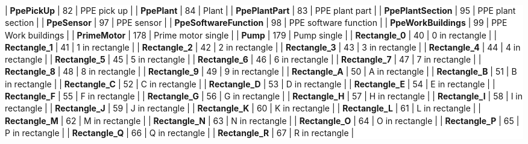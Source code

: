 | **PpePickUp** | 82 | PPE pick up |
| **PpePlant** | 84 | Plant |
| **PpePlantPart** | 83 | PPE plant part |
| **PpePlantSection** | 95 | PPE plant section |
| **PpeSensor** | 97 | PPE sensor |
| **PpeSoftwareFunction** | 98 | PPE software function |
| **PpeWorkBuildings** | 99 | PPE Work buildings |
| **PrimeMotor** | 178 | Prime motor single |
| **Pump** | 179 | Pump single |
| **Rectangle\_0** | 40 | 0 in rectangle |
| **Rectangle\_1** | 41 | 1 in rectangle |
| **Rectangle\_2** | 42 | 2 in rectangle |
| **Rectangle\_3** | 43 | 3 in rectangle |
| **Rectangle\_4** | 44 | 4 in rectangle |
| **Rectangle\_5** | 45 | 5 in rectangle |
| **Rectangle\_6** | 46 | 6 in rectangle |
| **Rectangle\_7** | 47 | 7 in rectangle |
| **Rectangle\_8** | 48 | 8 in rectangle |
| **Rectangle\_9** | 49 | 9 in rectangle |
| **Rectangle\_A** | 50 | A in rectangle |
| **Rectangle\_B** | 51 | B in rectangle |
| **Rectangle\_C** | 52 | C in rectangle |
| **Rectangle\_D** | 53 | D in rectangle |
| **Rectangle\_E** | 54 | E in rectangle |
| **Rectangle\_F** | 55 | F in rectangle |
| **Rectangle\_G** | 56 | G in rectangle |
| **Rectangle\_H** | 57 | H in rectangle |
| **Rectangle\_I** | 58 | I in rectangle |
| **Rectangle\_J** | 59 | J in rectangle |
| **Rectangle\_K** | 60 | K in rectangle |
| **Rectangle\_L** | 61 | L in rectangle |
| **Rectangle\_M** | 62 | M in rectangle |
| **Rectangle\_N** | 63 | N in rectangle |
| **Rectangle\_O** | 64 | O in rectangle |
| **Rectangle\_P** | 65 | P in rectangle |
| **Rectangle\_Q** | 66 | Q in rectangle |
| **Rectangle\_R** | 67 | R in rectangle |